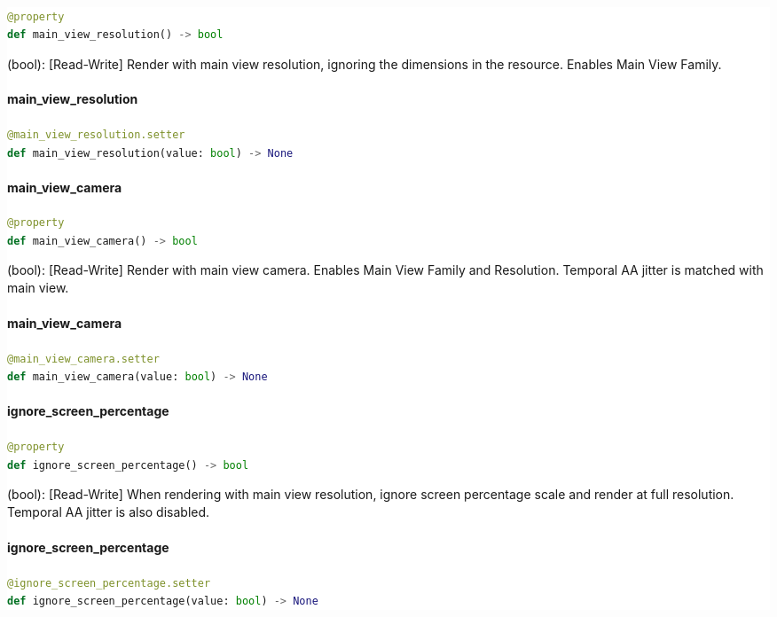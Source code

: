 ```python
@property
def main_view_resolution() -> bool
```

(bool):  [Read-Write] Render with main view resolution, ignoring the dimensions in the resource.  Enables Main View Family.

<a id="unreal.SceneCaptureComponent2D.main_view_resolution"></a>

#### main_view_resolution

```python
@main_view_resolution.setter
def main_view_resolution(value: bool) -> None
```

<a id="unreal.SceneCaptureComponent2D.main_view_camera"></a>

#### main_view_camera

```python
@property
def main_view_camera() -> bool
```

(bool):  [Read-Write] Render with main view camera.  Enables Main View Family and Resolution.  Temporal AA jitter is matched with main view.

<a id="unreal.SceneCaptureComponent2D.main_view_camera"></a>

#### main_view_camera

```python
@main_view_camera.setter
def main_view_camera(value: bool) -> None
```

<a id="unreal.SceneCaptureComponent2D.ignore_screen_percentage"></a>

#### ignore_screen_percentage

```python
@property
def ignore_screen_percentage() -> bool
```

(bool):  [Read-Write] When rendering with main view resolution, ignore screen percentage scale and render at full resolution.  Temporal AA jitter is also disabled.

<a id="unreal.SceneCaptureComponent2D.ignore_screen_percentage"></a>

#### ignore_screen_percentage

```python
@ignore_screen_percentage.setter
def ignore_screen_percentage(value: bool) -> None
```

<a id="unreal.SceneCaptureComponent2D.main_view_resolution_divisor"></a>

